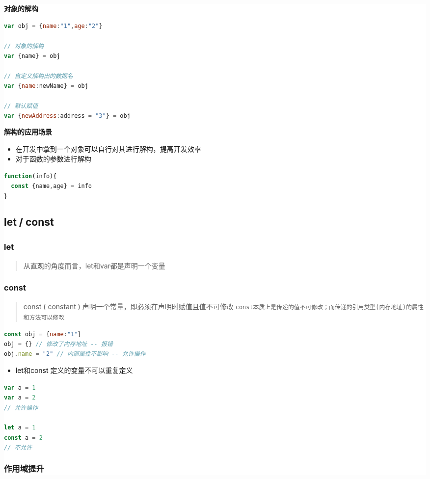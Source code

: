 **对象的解构**
```js
var obj = {name:"1",age:"2"}

// 对象的解构
var {name} = obj

// 自定义解构出的数据名
var {name:newName} = obj

// 默认赋值
var {newAddress:address = "3"} = obj
```

**解构的应用场景**
* 在开发中拿到一个对象可以自行对其进行解构，提高开发效率
* 对于函数的参数进行解构
```js
function(info){
  const {name,age} = info
}
```

## let / const

### let

> 从直观的角度而言，let和var都是声明一个变量

### const

> const ( constant ) 声明一个常量，即必须在声明时赋值且值不可修改
> `const本质上是传递的值不可修改；而传递的引用类型(内存地址)的属性和方法可以修改`


```js
const obj = {name:"1"}
obj = {} // 修改了内存地址 -- 报错
obj.name = "2" // 内部属性不影响 -- 允许操作
```

* let和const 定义的变量不可以重复定义
```js
var a = 1
var a = 2
// 允许操作

let a = 1
const a = 2
// 不允许
```

### 作用域提升
